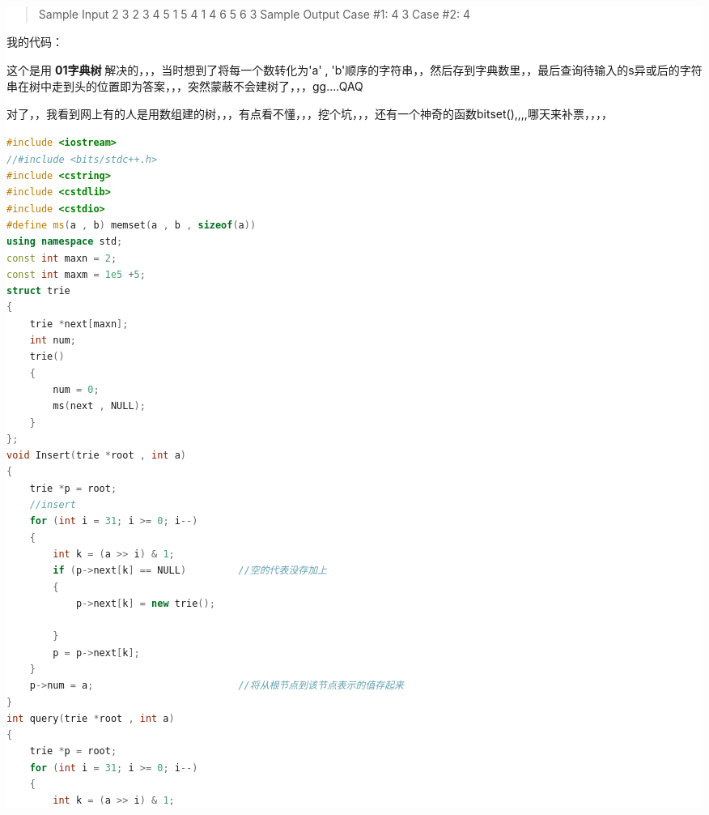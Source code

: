 >Sample Input
2
3 2
3 4 5
1
5
4 1
4 6 5 6
3
>Sample Output
Case #1:
4
3
Case #2:
4

我的代码：

这个是用 **01字典树** 解决的，，，当时想到了将每一个数转化为'a' , 'b'顺序的字符串，，然后存到字典数里，，最后查询待输入的s异或后的字符串在树中走到头的位置即为答案，，，突然蒙蔽不会建树了，，，gg....QAQ

对了，，我看到网上有的人是用数组建的树，，，有点看不懂，，，挖个坑，，，还有一个神奇的函数bitset(),,,,哪天来补票，，，，


```cpp
#include <iostream>
//#include <bits/stdc++.h>
#include <cstring>
#include <cstdlib>
#include <cstdio>
#define ms(a , b) memset(a , b , sizeof(a))
using namespace std;
const int maxn = 2;
const int maxm = 1e5 +5;
struct trie
{
    trie *next[maxn];
    int num;
    trie()
    {
        num = 0;
        ms(next , NULL);
    }
};
void Insert(trie *root , int a)
{
    trie *p = root;
    //insert
    for (int i = 31; i >= 0; i--)
    {
        int k = (a >> i) & 1;
        if (p->next[k] == NULL)         //空的代表没存加上
        {
            p->next[k] = new trie();

        }
        p = p->next[k];
    }
    p->num = a;                         //将从根节点到该节点表示的值存起来
}
int query(trie *root , int a)
{
    trie *p = root;
    for (int i = 31; i >= 0; i--)
    {
        int k = (a >> i) & 1;
```